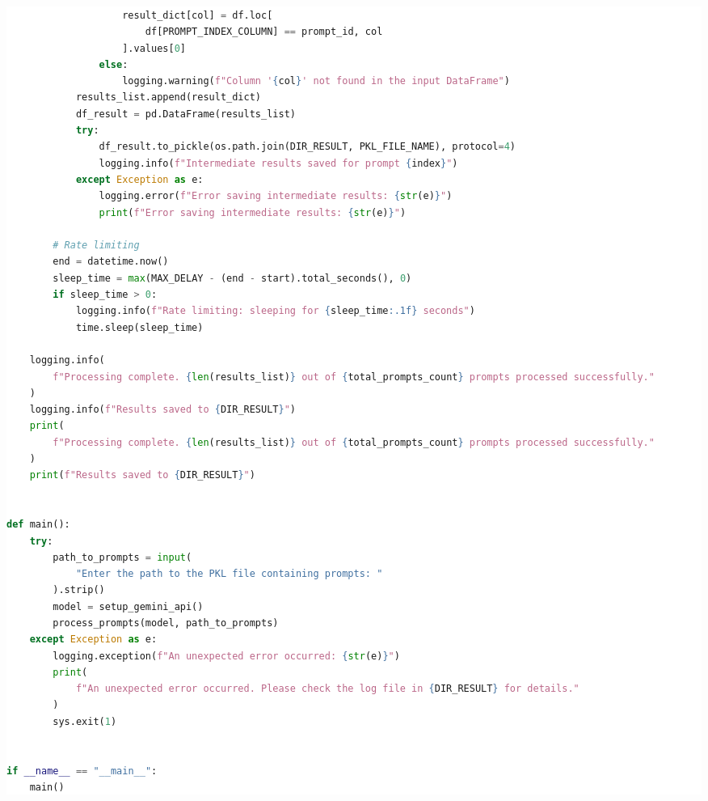 ```python
                    result_dict[col] = df.loc[
                        df[PROMPT_INDEX_COLUMN] == prompt_id, col
                    ].values[0]
                else:
                    logging.warning(f"Column '{col}' not found in the input DataFrame")
            results_list.append(result_dict)
            df_result = pd.DataFrame(results_list)
            try:
                df_result.to_pickle(os.path.join(DIR_RESULT, PKL_FILE_NAME), protocol=4)
                logging.info(f"Intermediate results saved for prompt {index}")
            except Exception as e:
                logging.error(f"Error saving intermediate results: {str(e)}")
                print(f"Error saving intermediate results: {str(e)}")

        # Rate limiting
        end = datetime.now()
        sleep_time = max(MAX_DELAY - (end - start).total_seconds(), 0)
        if sleep_time > 0:
            logging.info(f"Rate limiting: sleeping for {sleep_time:.1f} seconds")
            time.sleep(sleep_time)

    logging.info(
        f"Processing complete. {len(results_list)} out of {total_prompts_count} prompts processed successfully."
    )
    logging.info(f"Results saved to {DIR_RESULT}")
    print(
        f"Processing complete. {len(results_list)} out of {total_prompts_count} prompts processed successfully."
    )
    print(f"Results saved to {DIR_RESULT}")


def main():
    try:
        path_to_prompts = input(
            "Enter the path to the PKL file containing prompts: "
        ).strip()
        model = setup_gemini_api()
        process_prompts(model, path_to_prompts)
    except Exception as e:
        logging.exception(f"An unexpected error occurred: {str(e)}")
        print(
            f"An unexpected error occurred. Please check the log file in {DIR_RESULT} for details."
        )
        sys.exit(1)


if __name__ == "__main__":
    main()

```
